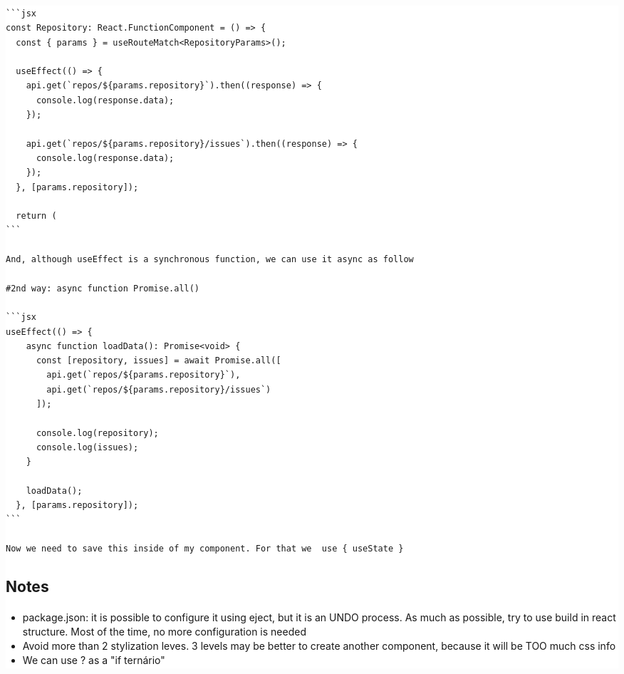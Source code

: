     ```jsx
    const Repository: React.FunctionComponent = () => {
      const { params } = useRouteMatch<RepositoryParams>();

      useEffect(() => {
        api.get(`repos/${params.repository}`).then((response) => {
          console.log(response.data);
        });

        api.get(`repos/${params.repository}/issues`).then((response) => {
          console.log(response.data);
        });
      }, [params.repository]);

      return (
    ```

    And, although useEffect is a synchronous function, we can use it async as follow

    #2nd way: async function Promise.all()

    ```jsx
    useEffect(() => {
        async function loadData(): Promise<void> {
          const [repository, issues] = await Promise.all([
            api.get(`repos/${params.repository}`),
            api.get(`repos/${params.repository}/issues`)
          ]);

          console.log(repository);
          console.log(issues);
        }

        loadData();
      }, [params.repository]);
    ```

    Now we need to save this inside of my component. For that we  use { useState }

## Notes

- package.json: it is possible to configure it using eject, but it is an UNDO process. As much as possible, try to use build in react structure. Most of the time, no more configuration is needed
- Avoid more than 2 stylization leves. 3 levels may be better to create another component, because it will be TOO much css info
- We can use ? as a "if ternário"